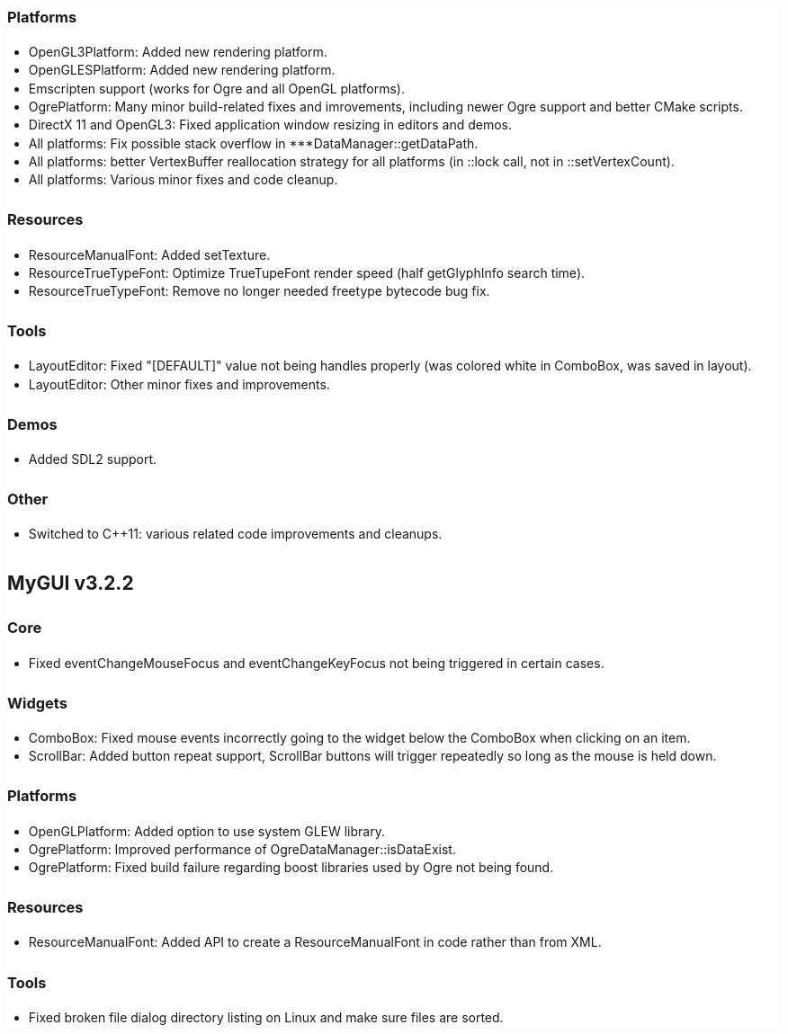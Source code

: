 ### Platforms
- OpenGL3Platform: Added new rendering platform.
- OpenGLESPlatform: Added new rendering platform.
- Emscripten support (works for Ogre and all OpenGL platforms).
- OgrePlatform: Many minor build-related fixes and imrovements, including newer Ogre support and better CMake scripts.
- DirectX 11 and OpenGL3: Fixed application window resizing in editors and demos.
- All platforms: Fix possible stack overflow in ***DataManager::getDataPath.
- All platforms: better VertexBuffer reallocation strategy for all platforms (in ::lock call, not in ::setVertexCount).
- All platforms: Various minor fixes and code cleanup.

### Resources
- ResourceManualFont: Added setTexture.
- ResourceTrueTypeFont: Optimize TrueTupeFont render speed (half getGlyphInfo search time).
- ResourceTrueTypeFont: Remove no longer needed freetype bytecode bug fix.

### Tools
- LayoutEditor: Fixed "[DEFAULT]" value not being handles properly (was colored white in ComboBox, was saved in layout).
- LayoutEditor: Other minor fixes and improvements.

### Demos
- Added SDL2 support.

### Other
- Switched to C++11: various related code improvements and cleanups.

## MyGUI v3.2.2
### Core
- Fixed eventChangeMouseFocus and eventChangeKeyFocus not being triggered in certain cases.

### Widgets
- ComboBox: Fixed mouse events incorrectly going to the widget below the ComboBox when clicking on an item.
- ScrollBar: Added button repeat support, ScrollBar buttons will trigger repeatedly so long as the mouse is held down.

### Platforms
- OpenGLPlatform: Added option to use system GLEW library.
- OgrePlatform: Improved performance of OgreDataManager::isDataExist.
- OgrePlatform: Fixed build failure regarding boost libraries used by Ogre not being found.

### Resources
- ResourceManualFont: Added API to create a ResourceManualFont in code rather than from XML.

### Tools
- Fixed broken file dialog directory listing on Linux and make sure files are sorted.
